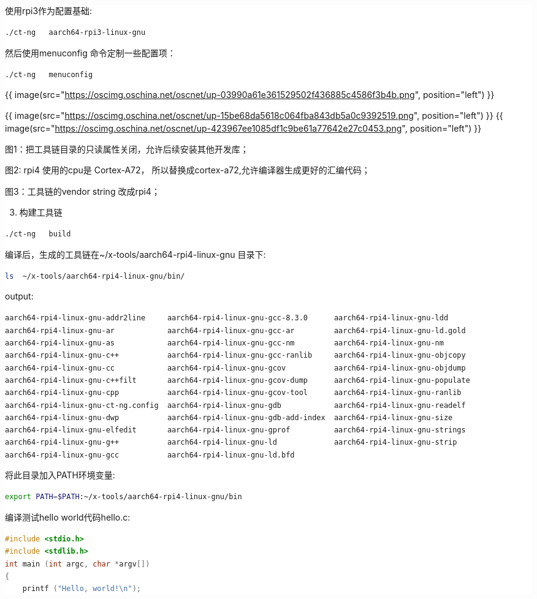 ```bash
```
使用rpi3作为配置基础:
```bash
./ct-ng   aarch64-rpi3-linux-gnu
```
然后使用menuconfig 命令定制一些配置项：
```bash
./ct-ng   menuconfig
```
{{ image(src="https://oscimg.oschina.net/oscnet/up-03990a61e361529502f436885c4586f3b4b.png",  position="left") }}

{{ image(src="https://oscimg.oschina.net/oscnet/up-15be68da5618c064fba843db5a0c9392519.png", position="left") }}
{{ image(src="https://oscimg.oschina.net/oscnet/up-423967ee1085df1c9be61a77642e27c0453.png", position="left") }}

图1：把工具链目录的只读属性关闭，允许后续安装其他开发库；

图2:   rpi4 使用的cpu是 Cortex-A72， 所以替换成cortex-a72,允许编译器生成更好的汇编代码；

图3：工具链的vendor string 改成rpi4；

3. 构建工具链
```bash
./ct-ng   build
```
编译后，生成的工具链在~/x-tools/aarch64-rpi4-linux-gnu  目录下:
```bash
ls  ~/x-tools/aarch64-rpi4-linux-gnu/bin/
```
output:
```bash
aarch64-rpi4-linux-gnu-addr2line     aarch64-rpi4-linux-gnu-gcc-8.3.0      aarch64-rpi4-linux-gnu-ldd
aarch64-rpi4-linux-gnu-ar            aarch64-rpi4-linux-gnu-gcc-ar         aarch64-rpi4-linux-gnu-ld.gold
aarch64-rpi4-linux-gnu-as            aarch64-rpi4-linux-gnu-gcc-nm         aarch64-rpi4-linux-gnu-nm
aarch64-rpi4-linux-gnu-c++           aarch64-rpi4-linux-gnu-gcc-ranlib     aarch64-rpi4-linux-gnu-objcopy
aarch64-rpi4-linux-gnu-cc            aarch64-rpi4-linux-gnu-gcov           aarch64-rpi4-linux-gnu-objdump
aarch64-rpi4-linux-gnu-c++filt       aarch64-rpi4-linux-gnu-gcov-dump      aarch64-rpi4-linux-gnu-populate
aarch64-rpi4-linux-gnu-cpp           aarch64-rpi4-linux-gnu-gcov-tool      aarch64-rpi4-linux-gnu-ranlib
aarch64-rpi4-linux-gnu-ct-ng.config  aarch64-rpi4-linux-gnu-gdb            aarch64-rpi4-linux-gnu-readelf
aarch64-rpi4-linux-gnu-dwp           aarch64-rpi4-linux-gnu-gdb-add-index  aarch64-rpi4-linux-gnu-size
aarch64-rpi4-linux-gnu-elfedit       aarch64-rpi4-linux-gnu-gprof          aarch64-rpi4-linux-gnu-strings
aarch64-rpi4-linux-gnu-g++           aarch64-rpi4-linux-gnu-ld             aarch64-rpi4-linux-gnu-strip
aarch64-rpi4-linux-gnu-gcc           aarch64-rpi4-linux-gnu-ld.bfd
```
将此目录加入PATH环境变量:
```bash
export PATH=$PATH:~/x-tools/aarch64-rpi4-linux-gnu/bin
```
编译测试hello world代码hello.c:
```c
#include <stdio.h>
#include <stdlib.h>
int main (int argc, char *argv[])
{
    printf ("Hello, world!\n");
```